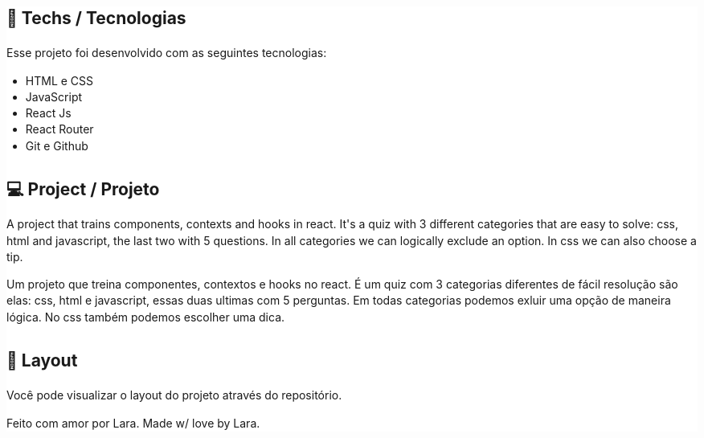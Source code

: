 ## 🚀 Techs / Tecnologias

Esse projeto foi desenvolvido com as seguintes tecnologias:

- HTML e CSS
- JavaScript
- React Js
- React Router
- Git e Github

## 💻 Project / Projeto

A project that trains components, contexts and hooks in react. It's a quiz with 3 different categories that are easy to solve: css, html and javascript, the last two with 5 questions. In all categories we can logically exclude an option. In css we can also choose a tip.

Um projeto que treina componentes, contextos e hooks no react. É um quiz com 3 categorias diferentes de fácil resolução são elas: css, html e javascript, essas duas ultimas com 5 perguntas. Em todas categorias podemos exluir uma opção de maneira lógica. No css também podemos escolher uma dica.


## 🔖 Layout

Você pode visualizar o layout do projeto através do repositório. 


Feito com amor por Lara.
Made w/ love by Lara.